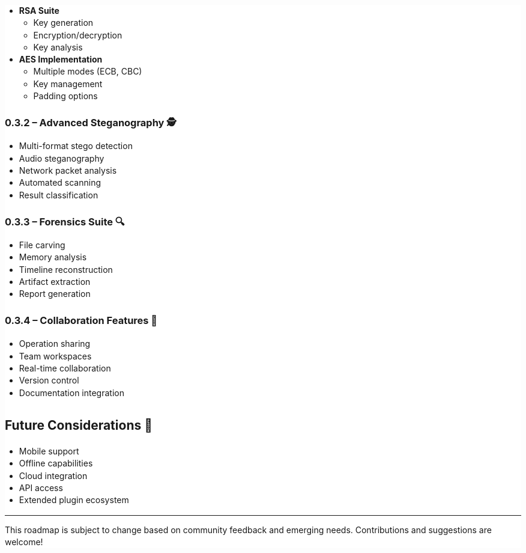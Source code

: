 - **RSA Suite**
  - Key generation
  - Encryption/decryption
  - Key analysis
- **AES Implementation**
  - Multiple modes (ECB, CBC)
  - Key management
  - Padding options

### 0.3.2 – Advanced Steganography 🕵️

- Multi-format stego detection
- Audio steganography
- Network packet analysis
- Automated scanning
- Result classification

### 0.3.3 – Forensics Suite 🔍

- File carving
- Memory analysis
- Timeline reconstruction
- Artifact extraction
- Report generation

### 0.3.4 – Collaboration Features 🤝

- Operation sharing
- Team workspaces
- Real-time collaboration
- Version control
- Documentation integration

## Future Considerations 🔮

- Mobile support
- Offline capabilities
- Cloud integration
- API access
- Extended plugin ecosystem

---

This roadmap is subject to change based on community feedback and emerging needs. Contributions and suggestions are welcome!
